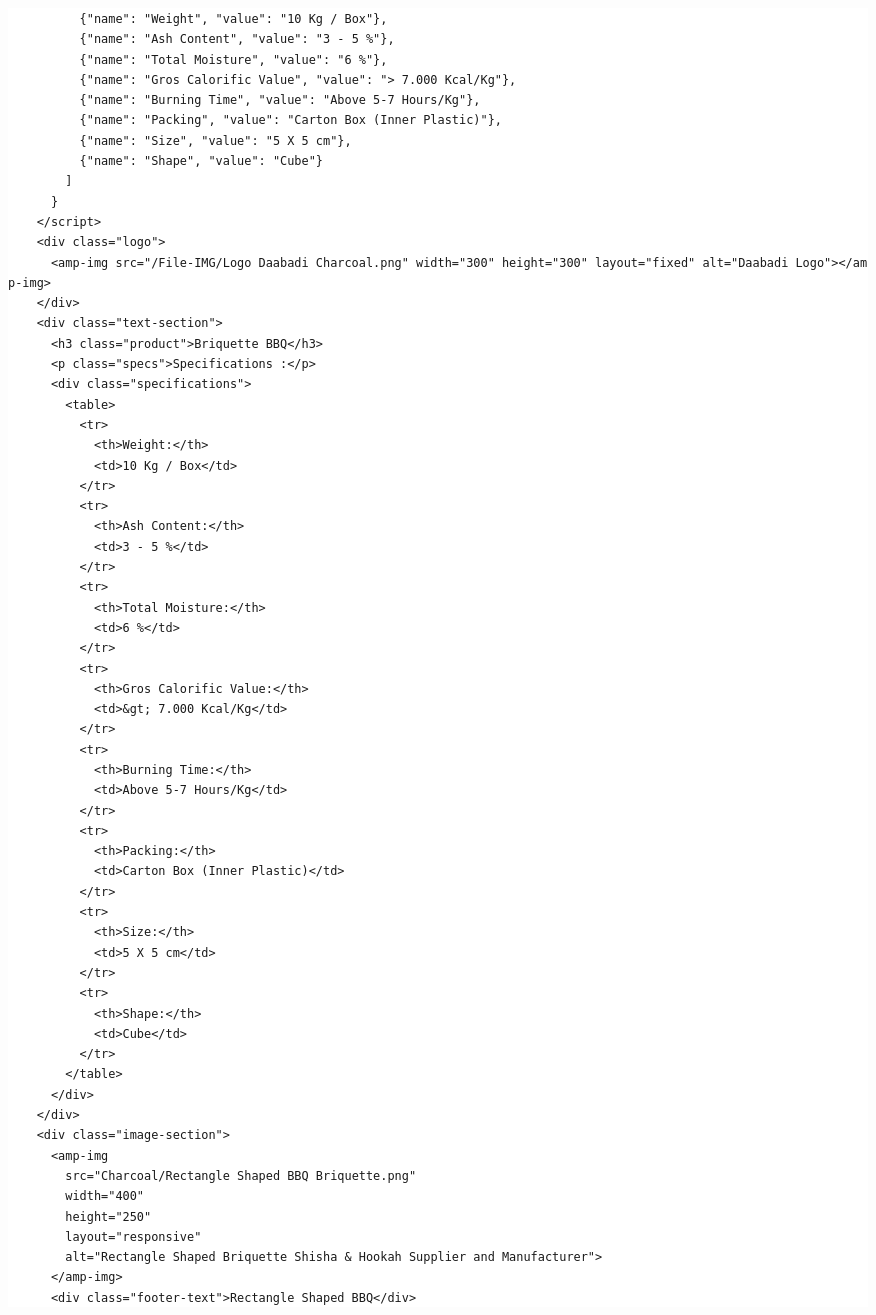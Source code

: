               {"name": "Weight", "value": "10 Kg / Box"},
              {"name": "Ash Content", "value": "3 - 5 %"},
              {"name": "Total Moisture", "value": "6 %"},
              {"name": "Gros Calorific Value", "value": "> 7.000 Kcal/Kg"},
              {"name": "Burning Time", "value": "Above 5-7 Hours/Kg"},
              {"name": "Packing", "value": "Carton Box (Inner Plastic)"},
              {"name": "Size", "value": "5 X 5 cm"},
              {"name": "Shape", "value": "Cube"}
            ]
          }
        </script>
        <div class="logo">
          <amp-img src="/File-IMG/Logo Daabadi Charcoal.png" width="300" height="300" layout="fixed" alt="Daabadi Logo"></amp-img>
        </div>
        <div class="text-section">
          <h3 class="product">Briquette BBQ</h3>
          <p class="specs">Specifications :</p>
          <div class="specifications">
            <table>
              <tr>
                <th>Weight:</th>
                <td>10 Kg / Box</td>
              </tr>
              <tr>
                <th>Ash Content:</th>
                <td>3 - 5 %</td>
              </tr>
              <tr>
                <th>Total Moisture:</th>
                <td>6 %</td>
              </tr>
              <tr>
                <th>Gros Calorific Value:</th>
                <td>&gt; 7.000 Kcal/Kg</td>
              </tr>
              <tr>
                <th>Burning Time:</th>
                <td>Above 5-7 Hours/Kg</td>
              </tr>
              <tr>
                <th>Packing:</th>
                <td>Carton Box (Inner Plastic)</td>
              </tr>
              <tr>
                <th>Size:</th>
                <td>5 X 5 cm</td>
              </tr>
              <tr>
                <th>Shape:</th>
                <td>Cube</td>
              </tr>
            </table>
          </div>
        </div>
        <div class="image-section">
          <amp-img 
            src="Charcoal/Rectangle Shaped BBQ Briquette.png" 
            width="400" 
            height="250" 
            layout="responsive" 
            alt="Rectangle Shaped Briquette Shisha & Hookah Supplier and Manufacturer">
          </amp-img>
          <div class="footer-text">Rectangle Shaped BBQ</div>